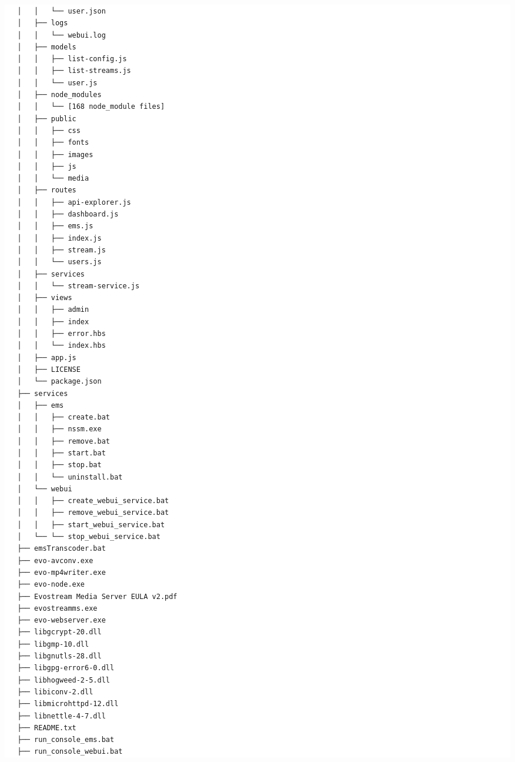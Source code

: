 ```
   │   │   └── user.json   
   │   ├── logs
   │   │   └── webui.log 
   │   ├── models
   │   │   ├── list-config.js
   │   │   ├── list-streams.js
   │   │   └── user.js
   │   ├── node_modules
   │   │   └── [168 node_module files]
   │   ├── public
   │   │   ├── css
   │   │   ├── fonts
   │   │   ├── images
   │   │   ├── js
   │   │   └── media
   │   ├── routes
   │   │   ├── api-explorer.js   
   │   │   ├── dashboard.js
   │   │   ├── ems.js
   │   │   ├── index.js
   │   │   ├── stream.js
   │   │   └── users.js
   │   ├── services 
   │   │   └── stream-service.js
   │   ├── views
   │   │   ├── admin
   │   │   ├── index
   │   │   ├── error.hbs
   │   │   └── index.hbs  
   │   ├── app.js
   │   ├── LICENSE
   │   └── package.json   
   ├── services
   │   ├── ems
   │   │   ├── create.bat
   │   │   ├── nssm.exe
   │   │   ├── remove.bat
   │   │   ├── start.bat   
   │   │   ├── stop.bat      
   │   │   └── uninstall.bat    
   │   └── webui     
   │   │   ├── create_webui_service.bat
   │   │   ├── remove_webui_service.bat
   │   │   ├── start_webui_service.bat
   │   └── └── stop_webui_service.bat 
   ├── emsTranscoder.bat
   ├── evo-avconv.exe
   ├── evo-mp4writer.exe
   ├── evo-node.exe
   ├── Evostream Media Server EULA v2.pdf
   ├── evostreamms.exe
   ├── evo-webserver.exe
   ├── libgcrypt-20.dll
   ├── libgmp-10.dll
   ├── libgnutls-28.dll
   ├── libgpg-error6-0.dll
   ├── libhogweed-2-5.dll
   ├── libiconv-2.dll
   ├── libmicrohttpd-12.dll
   ├── libnettle-4-7.dll
   ├── README.txt
   ├── run_console_ems.bat
   ├── run_console_webui.bat
```